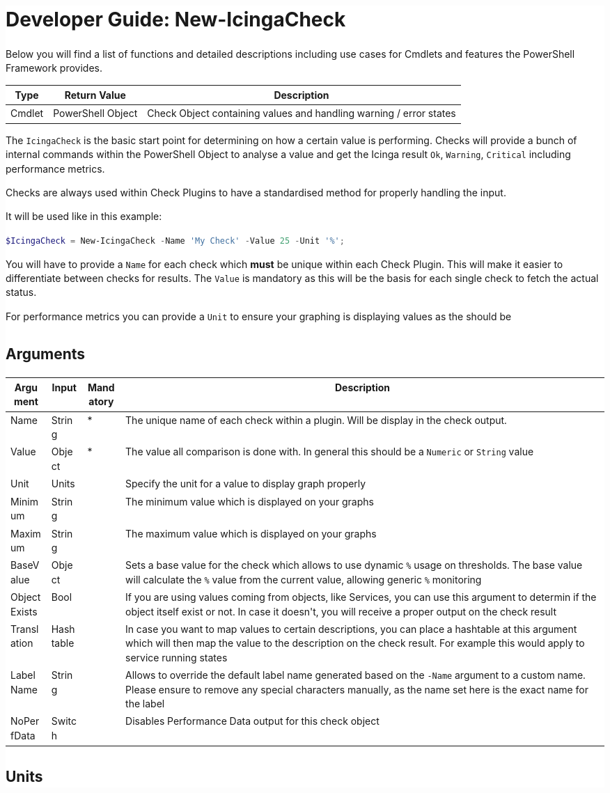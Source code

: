 # Developer Guide: New-IcingaCheck

Below you will find a list of functions and detailed descriptions including use cases for Cmdlets and features the PowerShell Framework provides.

| Type | Return Value | Description |
| --- | --- | --- |
| Cmdlet | PowerShell Object | Check Object containing values and handling warning / error states |

The `IcingaCheck` is the basic start point for determining on how a certain value is performing. Checks will provide a bunch of internal commands within the PowerShell Object to analyse a value and get the Icinga result `Ok`, `Warning`, `Critical` including performance metrics.

Checks are always used within Check Plugins to have a standardised method for properly handling the input.

It will be used like in this example:

```powershell
$IcingaCheck = New-IcingaCheck -Name 'My Check' -Value 25 -Unit '%';
```

You will have to provide a `Name` for each check which **must** be unique within each Check Plugin. This will make it easier to differentiate between checks for results. The `Value` is mandatory as this will be the basis for each single check to fetch the actual status.

For performance metrics you can provide a `Unit` to ensure your graphing is displaying values as the should be

## Arguments

| Argument     | Input  | Mandatory | Description |
| ---          | ---    | ---       | ---         |
| Name         | String    | *         | The unique name of each check within a plugin. Will be display in the check output.  |
| Value        | Object    | *         | The value all comparison is done with. In general this should be a `Numeric` or `String` value |
| Unit         | Units     |           | Specify the unit for a value to display graph properly |
| Minimum      | String    |           | The minimum value which is displayed on your graphs |
| Maximum      | String    |           | The maximum value which is displayed on your graphs |
| BaseValue    | Object    |           | Sets a base value for the check which allows to use dynamic `%` usage on thresholds. The base value will calculate the `%` value from the current value, allowing generic `%` monitoring |
| ObjectExists | Bool      |           | If you are using values coming from objects, like Services, you can use this argument to determin if the object itself exist or not. In case it doesn't, you will receive a proper output on the check result |
| Translation  | Hashtable |           | In case you want to map values to certain descriptions, you can place a hashtable at this argument which will then map the value to the description on the check result. For example this would apply to service running states |
| LabelName    | String    |           | Allows to override the default label name generated based on the `-Name` argument to a custom name. Please ensure to remove any special characters manually, as the name set here is the exact name for the label |
| NoPerfData   | Switch    |           | Disables Performance Data output for this check object |

## Units
